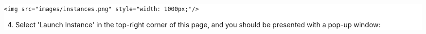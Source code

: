 	<img src="images/instances.png" style="width: 1000px;"/>


4. Select 'Launch Instance' in the top-right corner of this page, and you should be presented with a pop-up window:
